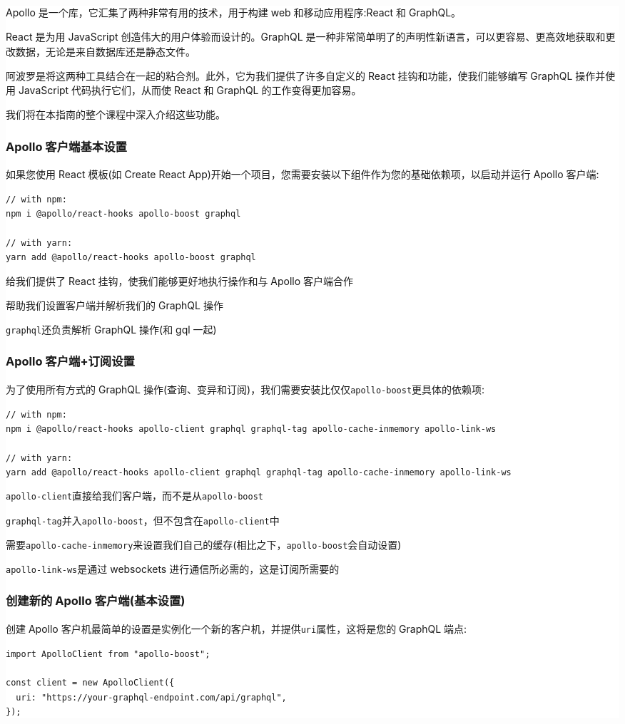 Apollo 是一个库，它汇集了两种非常有用的技术，用于构建 web 和移动应用程序:React 和 GraphQL。

React 是为用 JavaScript 创造伟大的用户体验而设计的。GraphQL 是一种非常简单明了的声明性新语言，可以更容易、更高效地获取和更改数据，无论是来自数据库还是静态文件。

阿波罗是将这两种工具结合在一起的粘合剂。此外，它为我们提供了许多自定义的 React 挂钩和功能，使我们能够编写 GraphQL 操作并使用 JavaScript 代码执行它们，从而使 React 和 GraphQL 的工作变得更加容易。

我们将在本指南的整个课程中深入介绍这些功能。

### Apollo 客户端基本设置

如果您使用 React 模板(如 Create React App)开始一个项目，您需要安装以下组件作为您的基础依赖项，以启动并运行 Apollo 客户端:

```
// with npm:
npm i @apollo/react-hooks apollo-boost graphql

// with yarn:
yarn add @apollo/react-hooks apollo-boost graphql 
```

给我们提供了 React 挂钩，使我们能够更好地执行操作和与 Apollo 客户端合作

帮助我们设置客户端并解析我们的 GraphQL 操作

`graphql`还负责解析 GraphQL 操作(和 gql 一起)

### Apollo 客户端+订阅设置

为了使用所有方式的 GraphQL 操作(查询、变异和订阅)，我们需要安装比仅仅`apollo-boost`更具体的依赖项:

```
// with npm:
npm i @apollo/react-hooks apollo-client graphql graphql-tag apollo-cache-inmemory apollo-link-ws

// with yarn:
yarn add @apollo/react-hooks apollo-client graphql graphql-tag apollo-cache-inmemory apollo-link-ws 
```

`apollo-client`直接给我们客户端，而不是从`apollo-boost`

`graphql-tag`并入`apollo-boost`，但不包含在`apollo-client`中

需要`apollo-cache-inmemory`来设置我们自己的缓存(相比之下，`apollo-boost`会自动设置)

`apollo-link-ws`是通过 websockets 进行通信所必需的，这是订阅所需要的

### 创建新的 Apollo 客户端(基本设置)

创建 Apollo 客户机最简单的设置是实例化一个新的客户机，并提供`uri`属性，这将是您的 GraphQL 端点:

```
import ApolloClient from "apollo-boost";

const client = new ApolloClient({
  uri: "https://your-graphql-endpoint.com/api/graphql",
}); 
```
